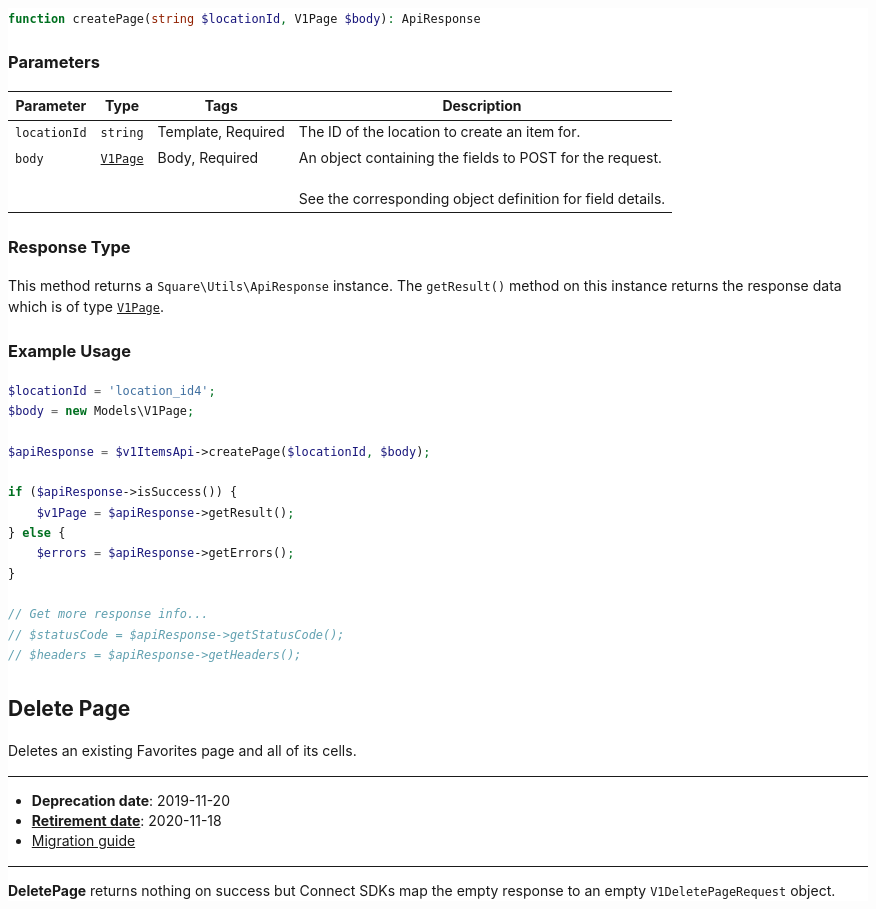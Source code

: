 

```php
function createPage(string $locationId, V1Page $body): ApiResponse
```

### Parameters

| Parameter | Type | Tags | Description |
|  --- | --- | --- | --- |
| `locationId` | `string` | Template, Required | The ID of the location to create an item for. |
| `body` | [`V1Page`](/doc/models/v1-page.md) | Body, Required | An object containing the fields to POST for the request.<br><br>See the corresponding object definition for field details. |

### Response Type

This method returns a `Square\Utils\ApiResponse` instance. The `getResult()` method on this instance returns the response data which is of type [`V1Page`](/doc/models/v1-page.md).

### Example Usage

```php
$locationId = 'location_id4';
$body = new Models\V1Page;

$apiResponse = $v1ItemsApi->createPage($locationId, $body);

if ($apiResponse->isSuccess()) {
    $v1Page = $apiResponse->getResult();
} else {
    $errors = $apiResponse->getErrors();
}

// Get more response info...
// $statusCode = $apiResponse->getStatusCode();
// $headers = $apiResponse->getHeaders();
```

## Delete Page

Deletes an existing Favorites page and all of its cells.

---


- __Deprecation date__: 2019-11-20
- [__Retirement date__](https://developer.squareup.com/docs/build-basics/api-lifecycle#deprecated): 2020-11-18
- [Migration guide](https://developer.squareup.com/docs/migrate-from-v1/guides/v1-items)

---


__DeletePage__ returns nothing on success but Connect SDKs
map the empty response to an empty `V1DeletePageRequest` object.
